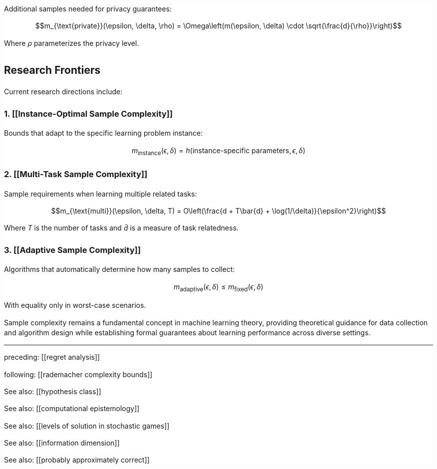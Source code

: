 Additional samples needed for privacy guarantees:

$$m_{\text{private}}(\epsilon, \delta, \rho) = \Omega\left(m(\epsilon, \delta) \cdot \sqrt{\frac{d}{\rho}}\right)$$

Where $\rho$ parameterizes the privacy level.

## Research Frontiers

Current research directions include:

### 1. [[Instance-Optimal Sample Complexity]]

Bounds that adapt to the specific learning problem instance:

$$m_{\text{instance}}(\epsilon, \delta) = h(\text{instance-specific parameters}, \epsilon, \delta)$$

### 2. [[Multi-Task Sample Complexity]]

Sample requirements when learning multiple related tasks:

$$m_{\text{multi}}(\epsilon, \delta, T) = O\left(\frac{d + T\bar{d} + \log(1/\delta)}{\epsilon^2}\right)$$

Where $T$ is the number of tasks and $\bar{d}$ is a measure of task relatedness.

### 3. [[Adaptive Sample Complexity]]

Algorithms that automatically determine how many samples to collect:

$$m_{\text{adaptive}}(\epsilon, \delta) \leq m_{\text{fixed}}(\epsilon, \delta)$$

With equality only in worst-case scenarios.

Sample complexity remains a fundamental concept in machine learning theory, providing theoretical guidance for data collection and algorithm design while establishing formal guarantees about learning performance across diverse settings.


---

preceding: [[regret analysis]]  


following: [[rademacher complexity bounds]]

See also: [[hypothesis class]]


See also: [[computational epistemology]]


See also: [[levels of solution in stochastic games]]


See also: [[information dimension]]


See also: [[probably approximately correct]]